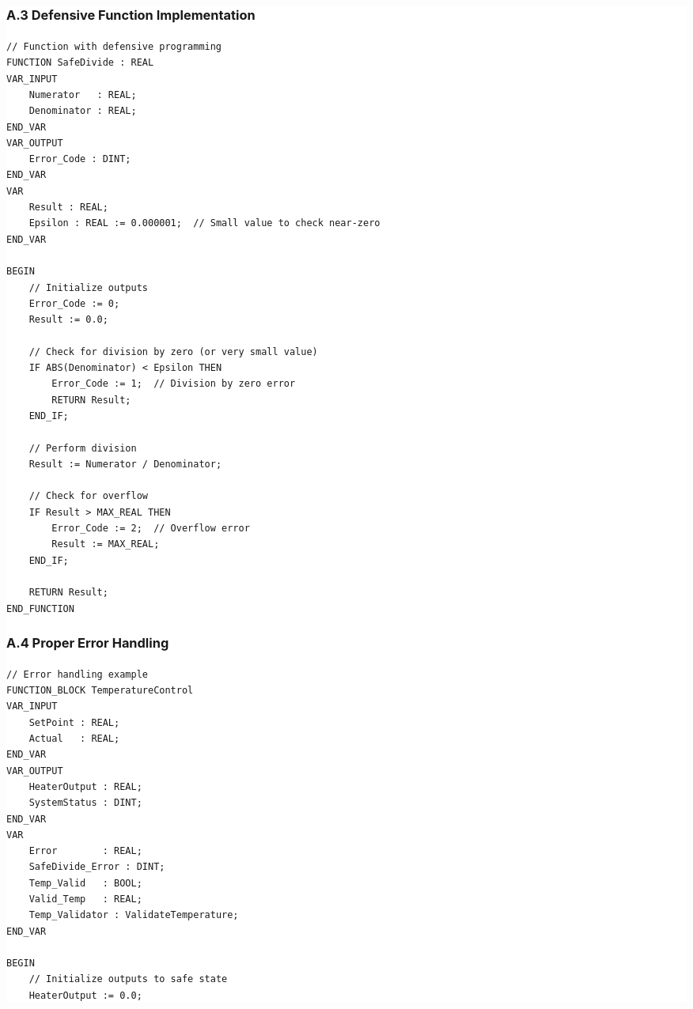 ### A.3 Defensive Function Implementation
```
// Function with defensive programming
FUNCTION SafeDivide : REAL
VAR_INPUT
    Numerator   : REAL;
    Denominator : REAL;
END_VAR
VAR_OUTPUT
    Error_Code : DINT;
END_VAR
VAR
    Result : REAL;
    Epsilon : REAL := 0.000001;  // Small value to check near-zero
END_VAR

BEGIN
    // Initialize outputs
    Error_Code := 0;
    Result := 0.0;
    
    // Check for division by zero (or very small value)
    IF ABS(Denominator) < Epsilon THEN
        Error_Code := 1;  // Division by zero error
        RETURN Result;
    END_IF;
    
    // Perform division
    Result := Numerator / Denominator;
    
    // Check for overflow
    IF Result > MAX_REAL THEN
        Error_Code := 2;  // Overflow error
        Result := MAX_REAL;
    END_IF;
    
    RETURN Result;
END_FUNCTION
```

### A.4 Proper Error Handling
```
// Error handling example
FUNCTION_BLOCK TemperatureControl
VAR_INPUT
    SetPoint : REAL;
    Actual   : REAL;
END_VAR
VAR_OUTPUT
    HeaterOutput : REAL;
    SystemStatus : DINT;
END_VAR
VAR
    Error        : REAL;
    SafeDivide_Error : DINT;
    Temp_Valid   : BOOL;
    Valid_Temp   : REAL;
    Temp_Validator : ValidateTemperature;
END_VAR

BEGIN
    // Initialize outputs to safe state
    HeaterOutput := 0.0;
```